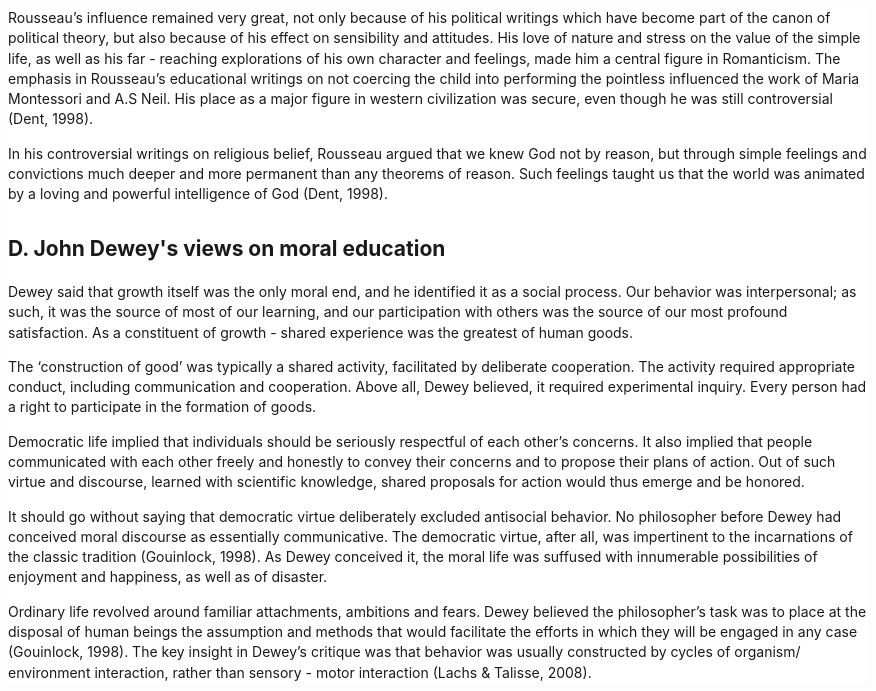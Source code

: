 Rousseau’s influence remained very great, not only because of his
political writings which have become part of the canon of political
theory, but also because of his effect on sensibility and attitudes. His
love of nature and stress on the value of the simple life, as well as
his far - reaching explorations of his own character and feelings, made
him a central figure in Romanticism. The emphasis in Rousseau’s
educational writings on not coercing the child into performing the
pointless influenced the work of Maria Montessori and A.S Neil. His
place as a major figure in western civilization was secure, even though
he was still controversial (Dent, 1998).

In his controversial writings on religious belief, Rousseau argued that
we knew God not by reason, but through simple feelings and convictions
much deeper and more permanent than any theorems of reason. Such
feelings taught us that the world was animated by a loving and powerful
intelligence of God (Dent, 1998).

D. John Dewey's views on moral education
----------------------------------------

Dewey said that growth itself was the only moral end, and he identified
it as a social process. Our behavior was interpersonal; as such, it was
the source of most of our learning, and our participation with others
was the source of our most profound satisfaction. As a constituent of
growth - shared experience was the greatest of human goods.

The ‘construction of good’ was typically a shared activity, facilitated
by deliberate cooperation. The activity required appropriate conduct,
including communication and cooperation. Above all, Dewey believed, it
required experimental inquiry. Every person had a right to participate
in the formation of goods.

Democratic life implied that individuals should be seriously respectful
of each other’s concerns. It also implied that people communicated with
each other freely and honestly to convey their concerns and to propose
their plans of action. Out of such virtue and discourse, learned with
scientific knowledge, shared proposals for action would thus emerge and
be honored.

It should go without saying that democratic virtue deliberately excluded
antisocial behavior. No philosopher before Dewey had conceived moral
discourse as essentially communicative. The democratic virtue, after
all, was impertinent to the incarnations of the classic tradition
(Gouinlock, 1998). As Dewey conceived it, the moral life was suffused
with innumerable possibilities of enjoyment and happiness, as well as of
disaster.

Ordinary life revolved around familiar attachments, ambitions and fears.
Dewey believed the philosopher’s task was to place at the disposal of
human beings the assumption and methods that would facilitate the
efforts in which they will be engaged in any case (Gouinlock, 1998).
The key insight in Dewey’s critique was that behavior was usually
constructed by cycles of organism/ environment interaction, rather than
sensory - motor interaction (Lachs & Talisse, 2008).

